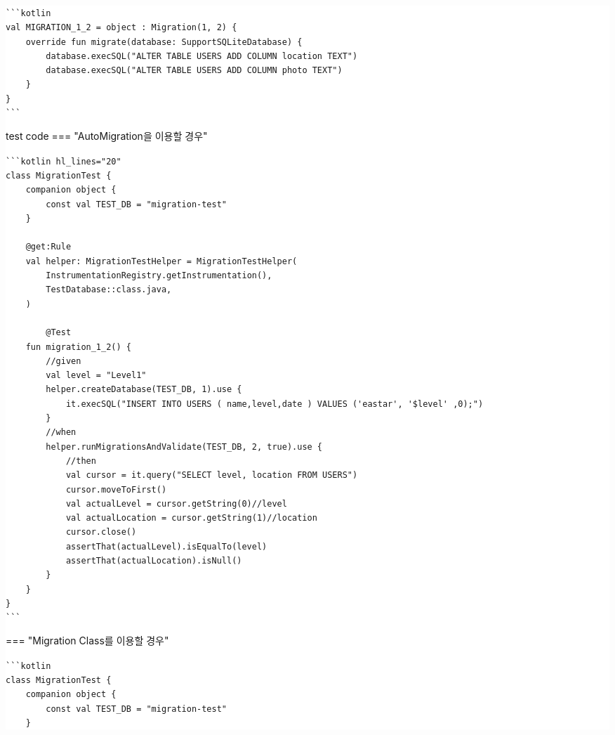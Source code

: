     ```kotlin
    val MIGRATION_1_2 = object : Migration(1, 2) {
        override fun migrate(database: SupportSQLiteDatabase) {
            database.execSQL("ALTER TABLE USERS ADD COLUMN location TEXT")
            database.execSQL("ALTER TABLE USERS ADD COLUMN photo TEXT")
        }
    }
    ```

test code
=== "AutoMigration을 이용할 경우"

    ```kotlin hl_lines="20"
    class MigrationTest {
        companion object {
            const val TEST_DB = "migration-test"
        }

        @get:Rule
        val helper: MigrationTestHelper = MigrationTestHelper(
            InstrumentationRegistry.getInstrumentation(),
            TestDatabase::class.java,
        )

            @Test
        fun migration_1_2() {
            //given
            val level = "Level1"
            helper.createDatabase(TEST_DB, 1).use {
                it.execSQL("INSERT INTO USERS ( name,level,date ) VALUES ('eastar', '$level' ,0);")
            }
            //when
            helper.runMigrationsAndValidate(TEST_DB, 2, true).use {
                //then
                val cursor = it.query("SELECT level, location FROM USERS")
                cursor.moveToFirst()
                val actualLevel = cursor.getString(0)//level
                val actualLocation = cursor.getString(1)//location
                cursor.close()
                assertThat(actualLevel).isEqualTo(level)
                assertThat(actualLocation).isNull()
            }
        }
    }
    ```

=== "Migration Class를 이용할 경우"

    ```kotlin
    class MigrationTest {
        companion object {
            const val TEST_DB = "migration-test"
        }
